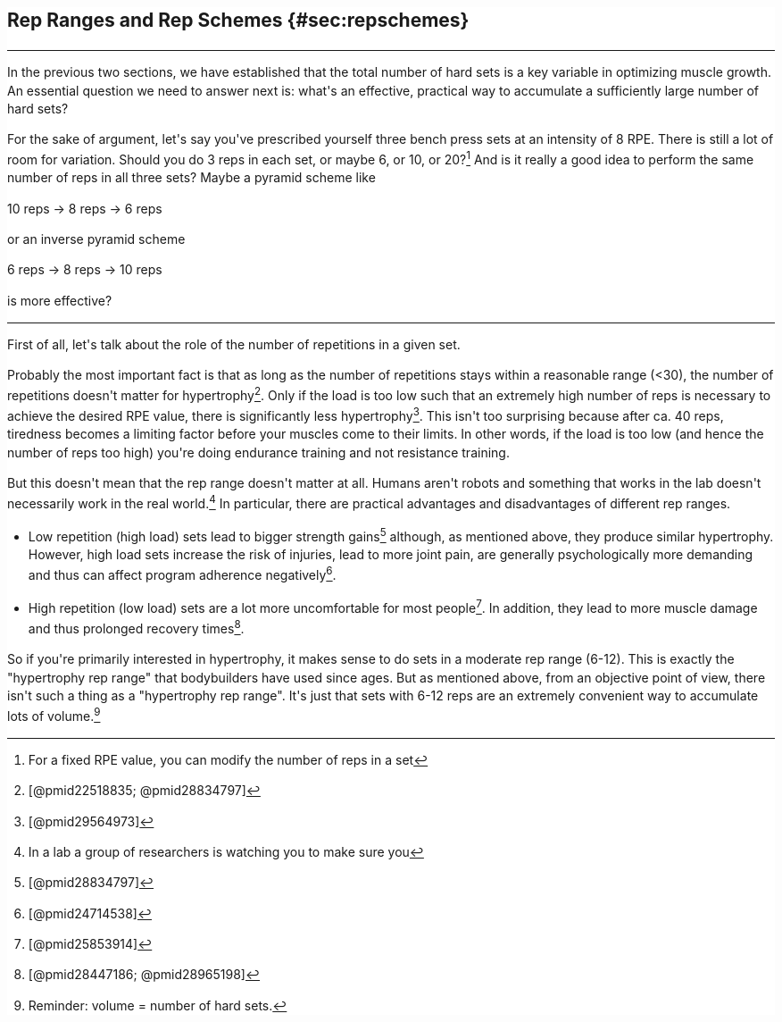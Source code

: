## Rep Ranges and Rep Schemes {#sec:repschemes}
--------------------------

In the previous two sections, we have established that the total number
of hard sets is a key variable in optimizing muscle growth. An essential
question we need to answer next is: what's an effective, practical way
to accumulate a sufficiently large number of hard sets?

For the sake of argument, let's say you've prescribed yourself three
bench press sets at an intensity of 8 RPE. There is still a lot of room
for variation. Should you do 3 reps in each set, or maybe 6, or 10, or
20?[^35] And is it really a good idea to perform the same number of reps
in all three sets? Maybe a pyramid scheme like

10 reps  → 8  reps   → 6 reps

or an inverse pyramid scheme

6 reps  → 8  reps   → 10 reps

is more effective?

------------------------------------------------------------------------

First of all, let's talk about the role of the number of repetitions in
a given set.

Probably the most important fact is that as long as the number of
repetitions stays within a reasonable range (<30), the number of
repetitions doesn't matter for hypertrophy[^36]. Only if the load is too
low such that an extremely high number of reps is necessary to achieve
the desired RPE value, there is significantly less hypertrophy[^37].
This isn't too surprising because after ca. 40 reps, tiredness
becomes a limiting factor before your muscles come to their limits. In
other words, if the load is too low (and hence the number of reps too
high) you're doing endurance training and not resistance training.

But this doesn't mean that the rep range doesn't matter at all. Humans
aren't robots and something that works in the lab doesn't necessarily
work in the real world.[^38] In particular, there are practical
advantages and disadvantages of different rep ranges.

-   Low repetition (high load) sets lead to bigger strength gains[^39]
    although, as mentioned above, they produce similar hypertrophy.
    However, high load sets increase the risk of injuries, lead to more
    joint pain, are generally psychologically more demanding and thus
    can affect program adherence negatively[^40].

-   High repetition (low load) sets are a lot more uncomfortable for
    most people[^41]. In addition, they lead to more muscle damage and
    thus prolonged recovery times[^42].

So if you're primarily interested in hypertrophy, it makes sense to do
sets in a moderate rep range (6-12). This is exactly the \"hypertrophy
rep range\" that bodybuilders have used since ages. But as mentioned
above, from an objective point of view, there isn't such a thing as a
\"hypertrophy rep range\". It's just that sets with 6-12 reps are an
extremely convenient way to accumulate lots of volume.[^43]


[^15]: This is discussed in more detail in
[^16]: A meta study combines the results of multiple studies to get
[^17]: We will talk about the role of intensity in more detail in the
[^18]: If this isn't clear, compare $3$ sets á $25$ repetitions with
[^19]: This terminology was introduced by Dr. Mike Israetel.
[^20]: [@pmid27433992]
[^21]: [@schoenfeldvol]
[^22]: [@pmid30160627; @pmid27941492; @pmid9068095]
[^23]: The RPE measure was primarily popularized by the powerlifting
[^24]: You can find many One-Rep Max Calculators online. But as
[^25]: [@pmid24899782; @pmid30036284]
[^26]: The RPE measure also allows us to quantify the problem with the
[^27]: [@pmid28834797; @pmid22518835; @pmid26049792]
[^28]: [@pmid18787090]
[^29]: [@pmid26858654]
[^30]: [@pmid31895290]
[^31]: [@pmid17530977; @pmid24998610; @pmid26666744; @pmid26858654]
[^32]: [@pmid27621718]
[^33]: [@pmid28965198]
[^34]: [@pmid26666744; @pmid28965198; @pmid25809472; @pmid29628895; @pmid31809457]
[^35]: For a fixed RPE value, you can modify the number of reps in a set
[^36]: [@pmid22518835; @pmid28834797]
[^37]: [@pmid29564973]
[^38]: In a lab a group of researchers is watching you to make sure you
[^39]: [@pmid28834797]
[^40]: [@pmid24714538]
[^41]: [@pmid25853914]
[^42]: [@pmid28447186; @pmid28965198]
[^43]: Reminder: volume = number of hard sets.
[^44]: We will talk about the role of exercise form in
[^45]: There currently isn't enough research to decide on this
[^46]: Reminder: volume load = number of sets $\times$ number of reps
[^47]: [@pmid22518835; @pmid25853914; @pmid26848545; @pmid22328004; @pmid18787090]
[^48]: Take note that we are not discussing here whether or not in makes
[^49]: [@jose; @pmid20847704]
[^50]: [@pmid24832974]
[^51]: [@pmid24978835; @Barnett]
[^52]: [@pmid9459538; @Fry2004]
[^53]: [@pmid24998610]
[^54]: This is somewhat analogous to how it doesn't make sense to do all
[^55]: [@pmid25932981; @rasstad; @pmid27102172; @Nuckols]
[^56]: [@pmid30558493; @pmid30236847]
[^57]: Of course, you can train different muscle groups on the same day.
[^58]: [@pmid28965198; @pmid25807025; @pmid31156751; @pmid12741861; @pmid17194226]
[^59]: [@pmid29967584; @pmid27682004]
[^60]: It is, of course, possible to do workout sessions that target
[^61]: [@pmid19077743]
[^62]: [@pmid16118582]
[^63]: [@pmid28641044; @pmid25047853; @pmid26605807; @pmid19077743]
[^64]: [@pmid19691365]
[^65]: We will discuss the role of metabolic fatigue in more detail in
[^66]: [@pmid26446291; @pmid23537028; @pmid26244600; @pmid27677913]
[^67]: Compound exercises target certain muscles rather indirectly. For
[^68]: [@pmid11782267; @pmid1555898]
[^69]: [@pmid29312007; @pmid27677913]
[^70]: [@pmid21522219; @pmid28029681]
[^71]: [@pmid27677913]
[^72]: We discussed this in
[^73]: [@pmid27995535]
[^74]: This is typically done by electromyographic (EMG) activity
[^75]: [@pmid26670996; @pmid26159758]
[^76]: We've talked about this in
[^77]: [@pmid26464884; @pmid25799093; @pmid20512064]
[^78]: [@sforzo]
[^79]: [@pmid27217934]
[^80]: This reminds me of the general productivity tip to always start
[^81]: [@pmid18076251; @pmid22292516; @pmid25092528]
[^82]: [@pmid22292516; @pmid22742079; @pmid24511353; @pmid25713681]
[^83]: [@pmid19243993; @pmid22292516]
[^84]: [@pmid23604798; @pmid22027847; @pmid23629583]